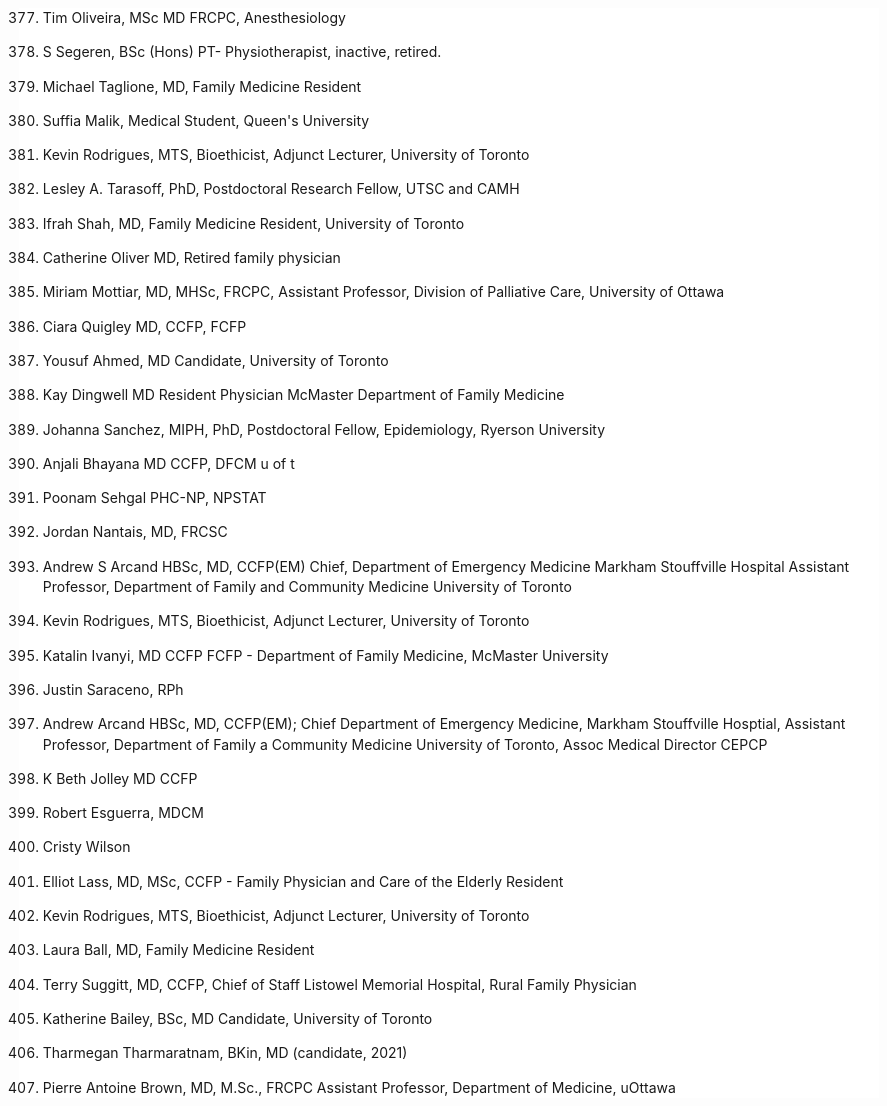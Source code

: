 377. Tim Oliveira, MSc MD FRCPC, Anesthesiology

378. S Segeren, BSc (Hons) PT- Physiotherapist, inactive, retired.

379. Michael Taglione, MD, Family Medicine Resident

380. Suffia Malik, Medical Student, Queen's University

381. Kevin Rodrigues, MTS, Bioethicist, Adjunct Lecturer, University of Toronto

382. Lesley A. Tarasoff, PhD, Postdoctoral Research Fellow, UTSC and CAMH

383. Ifrah Shah, MD, Family Medicine Resident, University of Toronto

384. Catherine Oliver MD, Retired family physician 

385. Miriam Mottiar, MD, MHSc, FRCPC, Assistant Professor, Division of Palliative Care, University of Ottawa

386. Ciara Quigley MD, CCFP, FCFP

387. Yousuf Ahmed, MD Candidate, University of Toronto

388. Kay Dingwell MD Resident Physician McMaster Department of Family Medicine

389. Johanna Sanchez, MIPH, PhD, Postdoctoral Fellow, Epidemiology, Ryerson University

390. Anjali Bhayana MD CCFP, DFCM u of t

391. Poonam Sehgal PHC-NP, NPSTAT 

392. Jordan Nantais, MD, FRCSC

393. Andrew S Arcand HBSc, MD, CCFP(EM) Chief, Department of Emergency Medicine Markham Stouffville Hospital Assistant Professor, Department of Family and Community Medicine University of Toronto

394. Kevin Rodrigues, MTS, Bioethicist, Adjunct Lecturer, University of Toronto

395. Katalin Ivanyi, MD CCFP FCFP - Department of Family Medicine, McMaster University

396. Justin Saraceno, RPh

397. Andrew Arcand HBSc, MD, CCFP(EM); Chief Department of Emergency Medicine, Markham Stouffville Hosptial, Assistant Professor, Department of Family a Community Medicine University of Toronto, Assoc Medical Director CEPCP

398. K Beth Jolley MD CCFP

399. Robert Esguerra, MDCM

400. Cristy Wilson

401. Elliot Lass, MD, MSc, CCFP - Family Physician and Care of the Elderly Resident

402. Kevin Rodrigues, MTS, Bioethicist, Adjunct Lecturer, University of Toronto

403. Laura Ball, MD, Family Medicine Resident 
 
404. Terry Suggitt, MD, CCFP, Chief of Staff Listowel Memorial Hospital, Rural Family Physician 

405. Katherine Bailey, BSc, MD Candidate, University of Toronto

406. Tharmegan Tharmaratnam, BKin, MD (candidate, 2021)

407. Pierre Antoine Brown, MD, M.Sc., FRCPC  Assistant Professor, Department of Medicine, uOttawa
